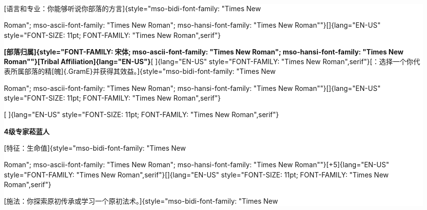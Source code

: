 [语言和专业：你能够听说你部落的方言]{style="mso-bidi-font-family: \"Times New















 Roman\"; mso-ascii-font-family: \"Times New Roman\"; mso-hansi-font-family: \"Times New Roman\""}[]{lang="EN-US"
style="FONT-SIZE: 11pt; FONT-FAMILY: \"Times New Roman\",serif"}

**[部落归属]{style="FONT-FAMILY:
 宋体; mso-ascii-font-family: \"Times New Roman\"; mso-hansi-font-family: \"Times New Roman\""}[Tribal
Affiliation]{lang="EN-US"}**[ ]{lang="EN-US" style="FONT-FAMILY:
 \"Times New Roman\",serif"}[：选择一个你代表所属部落的精[魄]{.GramE}并获得其效益。]{style="mso-bidi-font-family: \"Times New















 Roman\"; mso-ascii-font-family: \"Times New Roman\"; mso-hansi-font-family: \"Times New Roman\""}[]{lang="EN-US"
style="FONT-SIZE:
 11pt; FONT-FAMILY: \"Times New Roman\",serif"}

[ ]{lang="EN-US" style="FONT-SIZE:
 11pt; FONT-FAMILY: \"Times New Roman\",serif"}

**4级专家菘蓝人**

[特征：生命值]{style="mso-bidi-font-family: \"Times New















 Roman\"; mso-ascii-font-family: \"Times New Roman\"; mso-hansi-font-family: \"Times New Roman\""}[+5]{lang="EN-US"
style="FONT-FAMILY: \"Times New Roman\",serif"}[]{lang="EN-US"
style="FONT-SIZE: 11pt; FONT-FAMILY: \"Times New Roman\",serif"}

[施法：你探索原初传承或学习一个原初法术。]{style="mso-bidi-font-family: \"Times New

